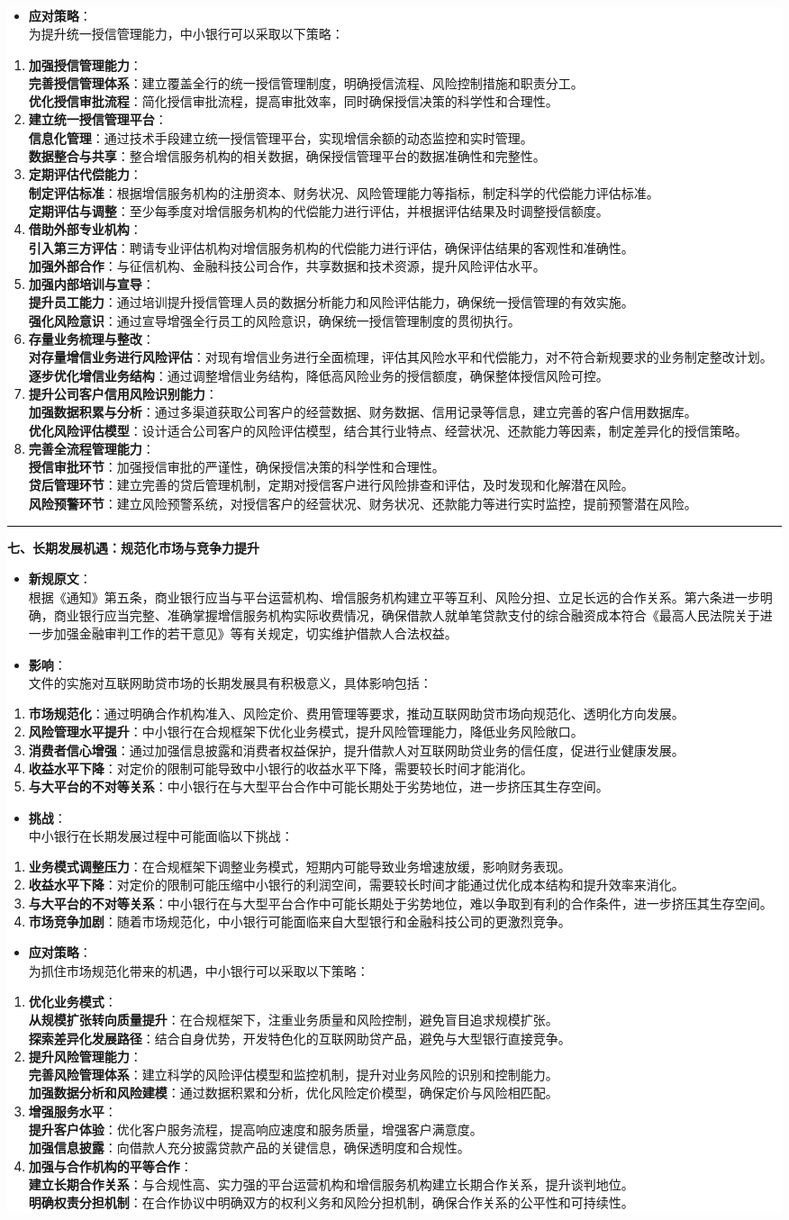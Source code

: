    - **应对策略**：  
 为提升统一授信管理能力，中小银行可以采取以下策略：  
 1. **加强授信管理能力**：  
**完善授信管理体系**：建立覆盖全行的统一授信管理制度，明确授信流程、风险控制措施和职责分工。  
**优化授信审批流程**：简化授信审批流程，提高审批效率，同时确保授信决策的科学性和合理性。  
 2. **建立统一授信管理平台**：  
**信息化管理**：通过技术手段建立统一授信管理平台，实现增信余额的动态监控和实时管理。  
**数据整合与共享**：整合增信服务机构的相关数据，确保授信管理平台的数据准确性和完整性。  
 3. **定期评估代偿能力**：  
**制定评估标准**：根据增信服务机构的注册资本、财务状况、风险管理能力等指标，制定科学的代偿能力评估标准。  
**定期评估与调整**：至少每季度对增信服务机构的代偿能力进行评估，并根据评估结果及时调整授信额度。  
 4. **借助外部专业机构**：  
**引入第三方评估**：聘请专业评估机构对增信服务机构的代偿能力进行评估，确保评估结果的客观性和准确性。  
**加强外部合作**：与征信机构、金融科技公司合作，共享数据和技术资源，提升风险评估水平。  
 5. **加强内部培训与宣导**：  
**提升员工能力**：通过培训提升授信管理人员的数据分析能力和风险评估能力，确保统一授信管理的有效实施。  
**强化风险意识**：通过宣导增强全行员工的风险意识，确保统一授信管理制度的贯彻执行。  
 6. **存量业务梳理与整改**：  
**对存量增信业务进行风险评估**：对现有增信业务进行全面梳理，评估其风险水平和代偿能力，对不符合新规要求的业务制定整改计划。  
**逐步优化增信业务结构**：通过调整增信业务结构，降低高风险业务的授信额度，确保整体授信风险可控。  
 7. **提升公司客户信用风险识别能力**：  
**加强数据积累与分析**：通过多渠道获取公司客户的经营数据、财务数据、信用记录等信息，建立完善的客户信用数据库。  
**优化风险评估模型**：设计适合公司客户的风险评估模型，结合其行业特点、经营状况、还款能力等因素，制定差异化的授信策略。  
 8. **完善全流程管理能力**：  
**授信审批环节**：加强授信审批的严谨性，确保授信决策的科学性和合理性。  
**贷后管理环节**：建立完善的贷后管理机制，定期对授信客户进行风险排查和评估，及时发现和化解潜在风险。  
**风险预警环节**：建立风险预警系统，对授信客户的经营状况、财务状况、还款能力等进行实时监控，提前预警潜在风险。


---

 **七、长期发展机遇：规范化市场与竞争力提升**

   - **新规原文**：  
 根据《通知》第五条，商业银行应当与平台运营机构、增信服务机构建立平等互利、风险分担、立足长远的合作关系。第六条进一步明确，商业银行应当完整、准确掌握增信服务机构实际收费情况，确保借款人就单笔贷款支付的综合融资成本符合《最高人民法院关于进一步加强金融审判工作的若干意见》等有关规定，切实维护借款人合法权益。

   - **影响**：  
 文件的实施对互联网助贷市场的长期发展具有积极意义，具体影响包括：  
 1. **市场规范化**：通过明确合作机构准入、风险定价、费用管理等要求，推动互联网助贷市场向规范化、透明化方向发展。  
 2. **风险管理水平提升**：中小银行在合规框架下优化业务模式，提升风险管理能力，降低业务风险敞口。  
 3. **消费者信心增强**：通过加强信息披露和消费者权益保护，提升借款人对互联网助贷业务的信任度，促进行业健康发展。  
 4. **收益水平下降**：对定价的限制可能导致中小银行的收益水平下降，需要较长时间才能消化。  
 5. **与大平台的不对等关系**：中小银行在与大型平台合作中可能长期处于劣势地位，进一步挤压其生存空间。

   - **挑战**：  
 中小银行在长期发展过程中可能面临以下挑战：  
 1. **业务模式调整压力**：在合规框架下调整业务模式，短期内可能导致业务增速放缓，影响财务表现。  
 2. **收益水平下降**：对定价的限制可能压缩中小银行的利润空间，需要较长时间才能通过优化成本结构和提升效率来消化。  
 3. **与大平台的不对等关系**：中小银行在与大型平台合作中可能长期处于劣势地位，难以争取到有利的合作条件，进一步挤压其生存空间。  
 4. **市场竞争加剧**：随着市场规范化，中小银行可能面临来自大型银行和金融科技公司的更激烈竞争。

   - **应对策略**：  
 为抓住市场规范化带来的机遇，中小银行可以采取以下策略：  
 1. **优化业务模式**：  
**从规模扩张转向质量提升**：在合规框架下，注重业务质量和风险控制，避免盲目追求规模扩张。  
**探索差异化发展路径**：结合自身优势，开发特色化的互联网助贷产品，避免与大型银行直接竞争。  
 2. **提升风险管理能力**：  
**完善风险管理体系**：建立科学的风险评估模型和监控机制，提升对业务风险的识别和控制能力。  
**加强数据分析和风险建模**：通过数据积累和分析，优化风险定价模型，确保定价与风险相匹配。  
 3. **增强服务水平**：  
**提升客户体验**：优化客户服务流程，提高响应速度和服务质量，增强客户满意度。  
**加强信息披露**：向借款人充分披露贷款产品的关键信息，确保透明度和合规性。  
 4. **加强与合作机构的平等合作**：  
**建立长期合作关系**：与合规性高、实力强的平台运营机构和增信服务机构建立长期合作关系，提升谈判地位。  
**明确权责分担机制**：在合作协议中明确双方的权利义务和风险分担机制，确保合作关系的公平性和可持续性。  
